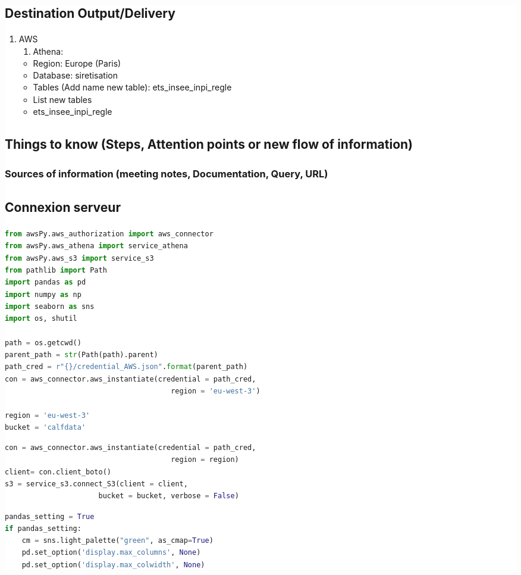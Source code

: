 ## Destination Output/Delivery

1. AWS
    1. Athena: 
      * Region: Europe (Paris)
      * Database: siretisation
      * Tables (Add name new table): ets_insee_inpi_regle
      * List new tables
      * ets_insee_inpi_regle

## Things to know (Steps, Attention points or new flow of information)

### Sources of information  (meeting notes, Documentation, Query, URL)



## Connexion serveur

```python
from awsPy.aws_authorization import aws_connector
from awsPy.aws_athena import service_athena
from awsPy.aws_s3 import service_s3
from pathlib import Path
import pandas as pd
import numpy as np
import seaborn as sns
import os, shutil

path = os.getcwd()
parent_path = str(Path(path).parent)
path_cred = r"{}/credential_AWS.json".format(parent_path)
con = aws_connector.aws_instantiate(credential = path_cred,
                                       region = 'eu-west-3')

region = 'eu-west-3'
bucket = 'calfdata'
```

```python
con = aws_connector.aws_instantiate(credential = path_cred,
                                       region = region)
client= con.client_boto()
s3 = service_s3.connect_S3(client = client,
                      bucket = bucket, verbose = False) 
```

```python
pandas_setting = True
if pandas_setting:
    cm = sns.light_palette("green", as_cmap=True)
    pd.set_option('display.max_columns', None)
    pd.set_option('display.max_colwidth', None)
```
